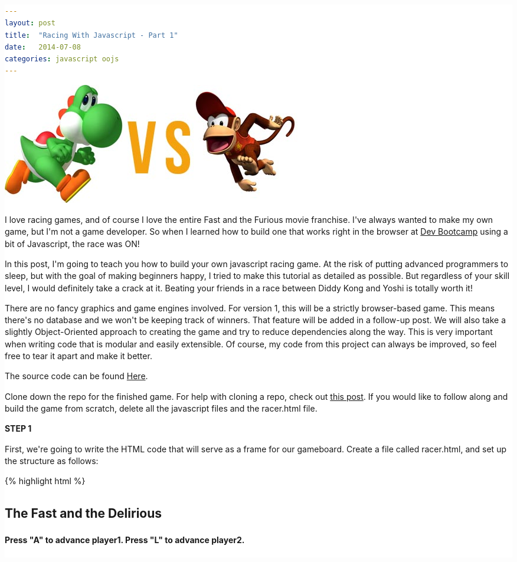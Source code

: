 ```yaml
---
layout: post
title:  "Racing With Javascript - Part 1"
date:   2014-07-08
categories: javascript oojs
---
```


![yoshi vd Diddy Kong](/img/yoshi.jpg)

I love racing games, and of course I love the entire Fast and the Furious movie franchise. I've always wanted to make my own game, but I'm not a game developer. So when I learned how to build one that works right in the browser at [Dev Bootcamp][devbootcamp] using a bit of Javascript, the race was ON! 

In this post, I'm going to teach you how to build your own javascript racing game. At the risk of putting advanced programmers to sleep, but with the goal of making beginners happy, I tried to make this tutorial as detailed as possible. But regardless of your skill level, I would definitely take a crack at it. Beating your friends in a race between Diddy Kong and Yoshi is totally worth it!

There are no fancy graphics and game engines involved. For version 1, this will be a strictly browser-based game. This means there's no database and we won't be keeping track of winners. That feature will be added in a follow-up post. We will also take a slightly Object-Oriented approach to creating the game and try to reduce dependencies along the way. This is very important when writing code that is modular and easily extensible. Of course, my code from this project can always be improved, so feel free to tear it apart and make it better.


The source code can be found [Here][js-racer-github].

Clone down the repo for the finished game. For help with cloning a repo, check out [this post][clone]. If you would like to follow along and build the game from scratch, delete all the javascript files and the racer.html file.


**STEP 1**

First, we're going to write the HTML code that will serve as a frame for our gameboard. Create a file called racer.html, and set up the structure as follows:

{% highlight html %}
<!DOCTYPE HTML >
<html>
  <head>
    <link rel="stylesheet" href="normalize.css">
    <link rel="stylesheet" href="race.css">
    <script src="http://code.jquery.com/jquery-1.11.0.min.js"></script>
    <script src="initialize.js" type="text/javascript"></script>
    <script src="prepare_game.js" type="text/javascript"></script>
    <script src="start_game.js" type="text/javascript"></script>
    <title>Javascript Racer</title>
  </head>
  <body>
    <h2>The Fast and the Delirious</h2>
    <h4>Press "A" to advance player1. Press "L" to advance player2.</h4>
    <table class="racer_table">
      <tr id="player1_strip">

[js-racer-github]: https://github.com/Spitigala/javascript-racer
[keycode]: http://help.adobe.com/en_US/AS2LCR/Flash_10.0/help.html?content=00000520.html 
[devbootcamp]: http://devbootcamp.com/
[clone]: http://stackoverflow.com/questions/651038/how-do-you-clone-a-git-repository-into-a-specific-folder